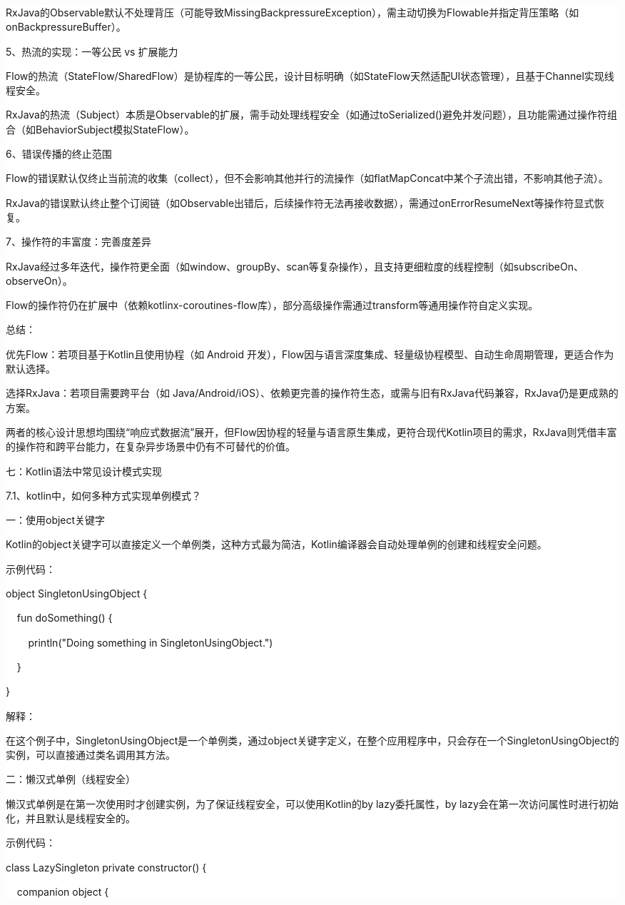 RxJava的Observable默认不处理背压（可能导致MissingBackpressureException），需主动切换为Flowable并指定背压策略（如onBackpressureBuffer）。  

5、热流的实现：一等公民 vs 扩展能力

Flow的热流（StateFlow/SharedFlow）是协程库的一等公民，设计目标明确（如StateFlow天然适配UI状态管理），且基于Channel实现线程安全。 

RxJava的热流（Subject）本质是Observable的扩展，需手动处理线程安全（如通过toSerialized()避免并发问题），且功能需通过操作符组合（如BehaviorSubject模拟StateFlow）。  

6、错误传播的终止范围

Flow的错误默认仅终止当前流的收集（collect），但不会影响其他并行的流操作（如flatMapConcat中某个子流出错，不影响其他子流）。  

RxJava的错误默认终止整个订阅链（如Observable出错后，后续操作符无法再接收数据），需通过onErrorResumeNext等操作符显式恢复。  

7、操作符的丰富度：完善度差异

RxJava经过多年迭代，操作符更全面（如window、groupBy、scan等复杂操作），且支持更细粒度的线程控制（如subscribeOn、observeOn）。  

Flow的操作符仍在扩展中（依赖kotlinx-coroutines-flow库），部分高级操作需通过transform等通用操作符自定义实现。  

总结：

优先Flow：若项目基于Kotlin且使用协程（如 Android 开发），Flow因与语言深度集成、轻量级协程模型、自动生命周期管理，更适合作为默认选择。 

选择RxJava：若项目需要跨平台（如 Java/Android/iOS）、依赖更完善的操作符生态，或需与旧有RxJava代码兼容，RxJava仍是更成熟的方案。  

两者的核心设计思想均围绕“响应式数据流”展开，但Flow因协程的轻量与语言原生集成，更符合现代Kotlin项目的需求，RxJava则凭借丰富的操作符和跨平台能力，在复杂异步场景中仍有不可替代的价值。

七：Kotlin语法中常见设计模式实现

7.1、kotlin中，如何多种方式实现单例模式？

一：使用object关键字

Kotlin的object关键字可以直接定义一个单例类，这种方式最为简洁，Kotlin编译器会自动处理单例的创建和线程安全问题。

示例代码：

object SingletonUsingObject {

    fun doSomething() {

        println("Doing something in SingletonUsingObject.")

    }

}

解释：

在这个例子中，SingletonUsingObject是一个单例类，通过object关键字定义，在整个应用程序中，只会存在一个SingletonUsingObject的实例，可以直接通过类名调用其方法。

二：懒汉式单例（线程安全）

懒汉式单例是在第一次使用时才创建实例，为了保证线程安全，可以使用Kotlin的by lazy委托属性，by lazy会在第一次访问属性时进行初始化，并且默认是线程安全的。

示例代码：

class LazySingleton private constructor() {

    companion object {
